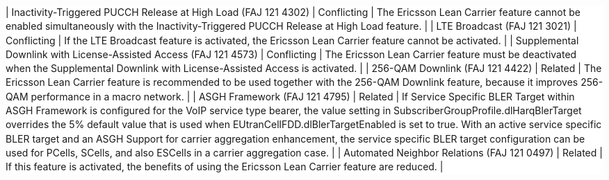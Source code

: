 | Inactivity-Triggered PUCCH Release at High                                     Load (FAJ 121 4302)    | Conflicting    | The Ericsson Lean Carrier feature cannot be enabled simultaneously with the             Inactivity-Triggered PUCCH Release at High Load feature.                                                                                                                                                                                                                                                                                                                                                                                                                                                                                                                                                                                                                                       |
| LTE Broadcast (FAJ 121 3021)                                                                          | Conflicting    | If the LTE Broadcast feature is activated, the Ericsson Lean Carrier                                 feature cannot be activated.                                                                                                                                                                                                                                                                                                                                                                                                                                                                                                                                                                                                                                                      |
| Supplemental Downlink with License-Assisted                                     Access (FAJ 121 4573) | Conflicting    | The Ericsson Lean Carrier feature must be deactivated when the                                 Supplemental Downlink with License-Assisted Access is activated.                                                                                                                                                                                                                                                                                                                                                                                                                                                                                                                                                                                                                        |
| 256-QAM Downlink (FAJ 121 4422)                                                                       | Related        | The Ericsson Lean Carrier feature is recommended to be used together                                 with the 256-QAM Downlink feature, because it improves 256-QAM                                 performance in a macro network.                                                                                                                                                                                                                                                                                                                                                                                                                                                                                                                                                    |
| ASGH Framework (FAJ 121 4795)                                                                         | Related        | If Service Specific BLER Target within ASGH Framework is configured                                 for the VoIP service type bearer, the value setting in                                     SubscriberGroupProfile.dlHarqBlerTarget                                 overrides the 5% default value that is used when                                     EUtranCellFDD.dlBlerTargetEnabled is set to                                     true.  With an active service specific BLER target and an ASGH Support for                                 carrier aggregation enhancement, the service specific BLER target                                 configuration can be used for PCells, SCells, and also ESCells in a                                 carrier aggregation case. |
| Automated Neighbor Relations (FAJ 121                                 0497)                           | Related        | If this feature is activated, the benefits of using the Ericsson Lean                                 Carrier feature are reduced.                                                                                                                                                                                                                                                                                                                                                                                                                                                                                                                                                                                                                                                     |